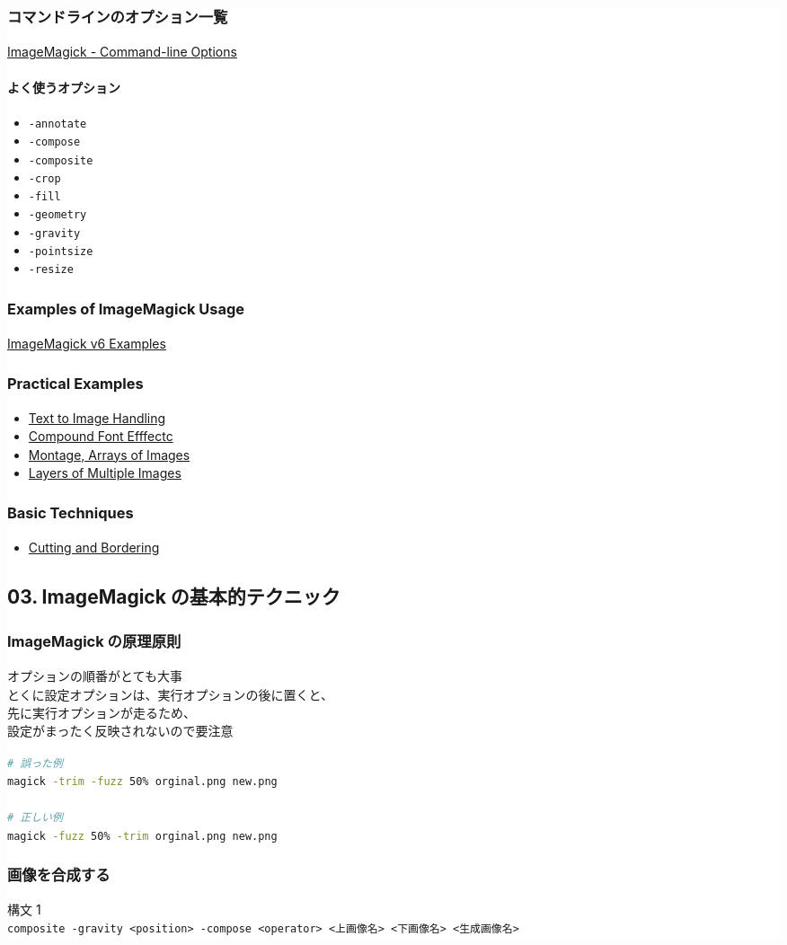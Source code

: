### コマンドラインのオプション一覧

[ImageMagick \- Command\-line Options](https://www.imagemagick.org/script/command-line-options.php)

#### よく使うオプション

-   `-annotate`
-   `-compose`
-   `-composite`
-   `-crop`
-   `-fill`
-   `-geometry`
-   `-gravity`
-   `-pointsize`
-   `-resize`

### Examples of ImageMagick Usage

[ImageMagick v6 Examples](https://www.imagemagick.org/Usage/)

### Practical Examples

-   [Text to Image Handling](https://www.imagemagick.org/Usage/text/)
-   [Compound Font Efffectc](https://www.imagemagick.org/Usage/fonts/)
-   [Montage, Arrays of Images](https://www.imagemagick.org/Usage/montage/)
-   [Layers of Multiple Images](https://www.imagemagick.org/Usage/layers/)

### Basic Techniques

-   [Cutting and Bordering](https://www.imagemagick.org/Usage/crop/)

## 03. ImageMagick の基本的テクニック

### ImageMagick の原理原則

オプションの順番がとても大事 \
とくに設定オプションは、実行オプションの後に置くと、\
先に実行オプションが走るため、\
設定がまったく反映されないので要注意

```bash
# 誤った例
magick -trim -fuzz 50% orginal.png new.png

# 正しい例
magick -fuzz 50% -trim orginal.png new.png
```

### 画像を合成する

構文 1 \
`composite -gravity <position> -compose <operator> <上画像名> <下画像名> <生成画像名>`
